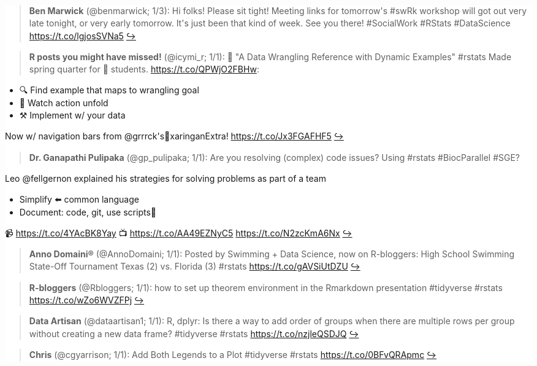
> **Ben Marwick** (@benmarwick; 1/3): Hi folks! Please sit tight! Meeting links for tomorrow's #swRk workshop will got out very late tonight, or very early tomorrow. It's just been that kind of week. See you there! #SocialWork #RStats #DataScience 
https://t.co/lgjosSVNa5  [&#8618;](https://twitter.com/dataandme/status/1302053040728535040)




> **R posts you might have missed!** (@icymi_r; 1/1): 🎉 "A Data Wrangling Reference with Dynamic Examples" #rstats  Made spring quarter for 🤩 students. https://t.co/QPWjO2FBHw:
>
- 🔍 Find example that maps to wrangling goal
- 🤔 Watch action unfold
- ⚒️ Implement w/ your data
>
Now w/ navigation bars from @grrrck's🤯xaringanExtra! https://t.co/Jx3FGAFHF5  [&#8618;](https://twitter.com/dataandme/status/1302092782153199616)




> **Dr. Ganapathi Pulipaka** (@gp_pulipaka; 1/1): Are you resolving (complex) code issues? Using #rstats #BiocParallel #SGE? 
>
Leo @fellgernon explained his strategies for solving problems as part of a team
>
* Simplify ⬅️ common language
* Document: code, git, use scripts💯
>
📹 
https://t.co/4YAcBK8Yay
📺 https://t.co/AA49EZNyC5 https://t.co/N2zcKmA6Nx  [&#8618;](https://twitter.com/dataandme/status/1302091422649266176)




> **Anno Domaini®** (@AnnoDomaini; 1/1): Posted by Swimming + Data Science, now on R-bloggers: High School Swimming State-Off Tournament Texas (2) vs. Florida (3) #rstats https://t.co/gAVSiUtDZU  [&#8618;](https://twitter.com/dataandme/status/1302011648245411841)




> **R-bloggers** (@Rbloggers; 1/1): how to set up theorem environment in the Rmarkdown presentation #tidyverse #rstats https://t.co/wZo6WVZFPj  [&#8618;](https://twitter.com/dataandme/status/1302057729171828738)




> **Data Artisan** (@dataartisan1; 1/1): R, dplyr: Is there a way to add order of groups when there are multiple rows per group without creating a new data frame? #tidyverse #rstats https://t.co/nzjleQSDJQ  [&#8618;](https://twitter.com/dataandme/status/1301987237773684736)




> **Chris** (@cgyarrison; 1/1): Add Both Legends to a Plot #tidyverse #rstats https://t.co/0BFvQRApmc  [&#8618;](https://twitter.com/dataandme/status/1302050246042755074)

